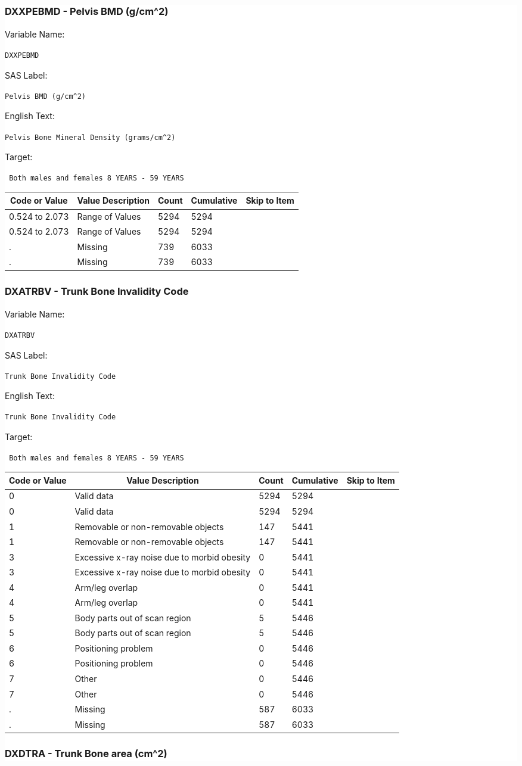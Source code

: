 ### DXXPEBMD - Pelvis BMD (g/cm^2)

Variable Name:

    DXXPEBMD
SAS Label:

    Pelvis BMD (g/cm^2)
English Text:

    Pelvis Bone Mineral Density (grams/cm^2) 
Target:

     Both males and females 8 YEARS - 59 YEARS
Code or Value | Value Description | Count | Cumulative | Skip to Item  
---|---|---|---|---  
0.524 to 2.073 | Range of Values | 5294 | 5294 |   
0.524 to 2.073 | Range of Values | 5294 | 5294 |   
. | Missing | 739 | 6033 |   
. | Missing | 739 | 6033 |   
  
### DXATRBV - Trunk Bone Invalidity Code

Variable Name:

    DXATRBV
SAS Label:

    Trunk Bone Invalidity Code
English Text:

    Trunk Bone Invalidity Code
Target:

     Both males and females 8 YEARS - 59 YEARS
Code or Value | Value Description | Count | Cumulative | Skip to Item  
---|---|---|---|---  
0 | Valid data | 5294 | 5294 |   
0 | Valid data | 5294 | 5294 |   
1 | Removable or non-removable objects | 147 | 5441 |   
1 | Removable or non-removable objects | 147 | 5441 |   
3 | Excessive x-ray noise due to morbid obesity | 0 | 5441 |   
3 | Excessive x-ray noise due to morbid obesity | 0 | 5441 |   
4 | Arm/leg overlap | 0 | 5441 |   
4 | Arm/leg overlap | 0 | 5441 |   
5 | Body parts out of scan region | 5 | 5446 |   
5 | Body parts out of scan region | 5 | 5446 |   
6 | Positioning problem | 0 | 5446 |   
6 | Positioning problem | 0 | 5446 |   
7 | Other | 0 | 5446 |   
7 | Other | 0 | 5446 |   
. | Missing | 587 | 6033 |   
. | Missing | 587 | 6033 |   
  
### DXDTRA - Trunk Bone area (cm^2)
